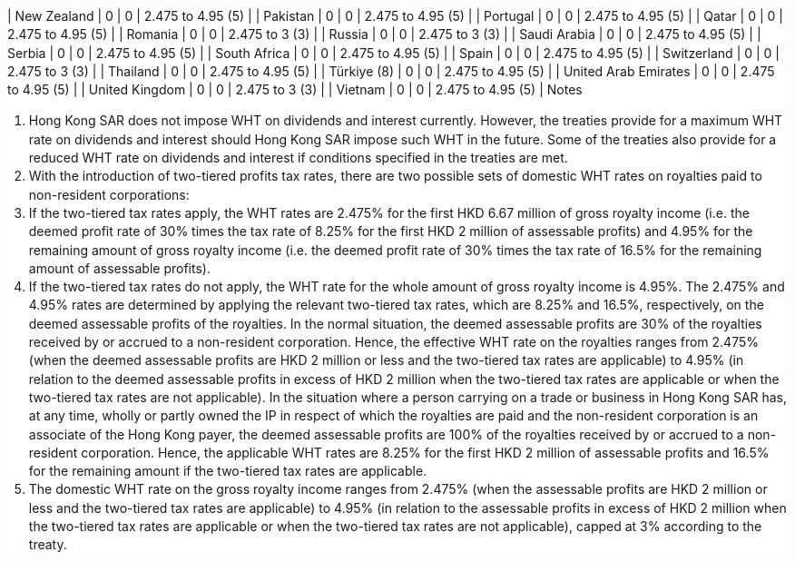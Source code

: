 | New Zealand | 0 | 0 | 2.475 to 4.95 (5) |
| Pakistan | 0 | 0 | 2.475 to 4.95 (5) |
| Portugal | 0 | 0 | 2.475 to 4.95 (5) |
| Qatar | 0 | 0 | 2.475 to 4.95 (5) |
| Romania | 0 | 0 | 2.475 to 3 (3) |
| Russia | 0 | 0 | 2.475 to 3 (3) |
| Saudi Arabia | 0 | 0 | 2.475 to 4.95 (5) |
| Serbia | 0 | 0 | 2.475 to 4.95 (5) |
| South Africa | 0 | 0 | 2.475 to 4.95 (5) |
| Spain | 0 | 0 | 2.475 to 4.95 (5) |
| Switzerland | 0 | 0 | 2.475 to 3 (3) |
| Thailand | 0 | 0 | 2.475 to 4.95 (5) |
| Türkiye (8) | 0 | 0 | 2.475 to 4.95 (5) |
| United Arab Emirates | 0 | 0 | 2.475 to 4.95 (5) |
| United Kingdom | 0 | 0 | 2.475 to 3 (3) |
| Vietnam | 0 | 0 | 2.475 to 4.95 (5) |
Notes
1. Hong Kong SAR does not impose WHT on dividends and interest currently. However, the treaties provide for a maximum WHT rate on dividends and interest should Hong Kong SAR impose such WHT in the future. Some of the treaties also provide for a reduced WHT rate on dividends and interest if conditions specified in the treaties are met.
2. With the introduction of two-tiered profits tax rates, there are two possible sets of domestic WHT rates on royalties paid to non-resident corporations:
1. If the two-tiered tax rates apply, the WHT rates are 2.475% for the first HKD 6.67 million of gross royalty income (i.e. the deemed profit rate of 30% times the tax rate of 8.25% for the first HKD 2 million of assessable profits) and 4.95% for the remaining amount of gross royalty income (i.e. the deemed profit rate of 30% times the tax rate of 16.5% for the remaining amount of assessable profits).
2. If the two-tiered tax rates do not apply, the WHT rate for the whole amount of gross royalty income is 4.95%.
The 2.475% and 4.95% rates are determined by applying the relevant two-tiered tax rates, which are 8.25% and 16.5%, respectively, on the deemed assessable profits of the royalties. In the normal situation, the deemed assessable profits are 30% of the royalties received by or accrued to a non-resident corporation. Hence, the effective WHT rate on the royalties ranges from 2.475% (when the deemed assessable profits are HKD 2 million or less and the two-tiered tax rates are applicable) to 4.95% (in relation to the deemed assessable profits in excess of HKD 2 million when the two-tiered tax rates are applicable or when the two-tiered tax rates are not applicable).
In the situation where a person carrying on a trade or business in Hong Kong SAR has, at any time, wholly or partly owned the IP in respect of which the royalties are paid and the non-resident corporation is an associate of the Hong Kong payer, the deemed assessable profits are 100% of the royalties received by or accrued to a non-resident corporation. Hence, the applicable WHT rates are 8.25% for the first HKD 2 million of assessable profits and 16.5% for the remaining amount if the two-tiered tax rates are applicable.
4. The domestic WHT rate on the gross royalty income ranges from 2.475% (when the assessable profits are HKD 2 million or less and the two-tiered tax rates are applicable) to 4.95% (in relation to the assessable profits in excess of HKD 2 million when the two-tiered tax rates are applicable or when the two-tiered tax rates are not applicable), capped at 3% according to the treaty.
